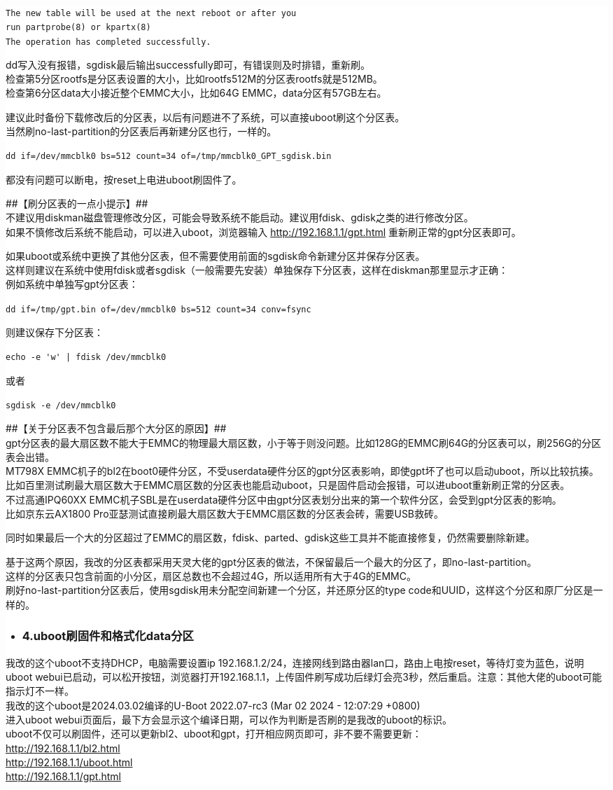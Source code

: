 ```
The new table will be used at the next reboot or after you
run partprobe(8) or kpartx(8)
The operation has completed successfully.
```
dd写入没有报错，sgdisk最后输出successfully即可，有错误则及时排错，重新刷。  
检查第5分区rootfs是分区表设置的大小，比如rootfs512M的分区表rootfs就是512MB。  
检查第6分区data大小接近整个EMMC大小，比如64G EMMC，data分区有57GB左右。  

建议此时备份下载修改后的分区表，以后有问题进不了系统，可以直接uboot刷这个分区表。  
当然刷no-last-partition的分区表后再新建分区也行，一样的。  
```
dd if=/dev/mmcblk0 bs=512 count=34 of=/tmp/mmcblk0_GPT_sgdisk.bin
```
都没有问题可以断电，按reset上电进uboot刷固件了。 

##【刷分区表的一点小提示】##  
不建议用diskman磁盘管理修改分区，可能会导致系统不能启动。建议用fdisk、gdisk之类的进行修改分区。  
如果不慎修改后系统不能启动，可以进入uboot，浏览器输入 http://192.168.1.1/gpt.html 重新刷正常的gpt分区表即可。  

如果uboot或系统中更换了其他分区表，但不需要使用前面的sgdisk命令新建分区并保存分区表。  
这样则建议在系统中使用fdisk或者sgdisk（一般需要先安装）单独保存下分区表，这样在diskman那里显示才正确：  
例如系统中单独写gpt分区表：  
```
dd if=/tmp/gpt.bin of=/dev/mmcblk0 bs=512 count=34 conv=fsync
```
则建议保存下分区表：  
```
echo -e 'w' | fdisk /dev/mmcblk0
```
或者
```
sgdisk -e /dev/mmcblk0
```
##【关于分区表不包含最后那个大分区的原因】##  
gpt分区表的最大扇区数不能大于EMMC的物理最大扇区数，小于等于则没问题。比如128G的EMMC刷64G的分区表可以，刷256G的分区表会出错。  
MT798X EMMC机子的bl2在boot0硬件分区，不受userdata硬件分区的gpt分区表影响，即使gpt坏了也可以启动uboot，所以比较抗揍。  
比如百里测试刷最大扇区数大于EMMC扇区数的分区表也能启动uboot，只是固件启动会报错，可以进uboot重新刷正常的分区表。  
不过高通IPQ60XX EMMC机子SBL是在userdata硬件分区中由gpt分区表划分出来的第一个软件分区，会受到gpt分区表的影响。  
比如京东云AX1800 Pro亚瑟测试直接刷最大扇区数大于EMMC扇区数的分区表会砖，需要USB救砖。  

同时如果最后一个大的分区超过了EMMC的扇区数，fdisk、parted、gdisk这些工具并不能直接修复，仍然需要删除新建。  

基于这两个原因，我改的分区表都采用天灵大佬的gpt分区表的做法，不保留最后一个最大的分区了，即no-last-partition。  
这样的分区表只包含前面的小分区，扇区总数也不会超过4G，所以适用所有大于4G的EMMC。  
刷好no-last-partition分区表后，使用sgdisk用未分配空间新建一个分区，并还原分区的type code和UUID，这样这个分区和原厂分区是一样的。  

- ### 4.uboot刷固件和格式化data分区
我改的这个uboot不支持DHCP，电脑需要设置ip 192.168.1.2/24，连接网线到路由器lan口，路由上电按reset，等待灯变为蓝色，说明uboot webui已启动，可以松开按钮，浏览器打开192.168.1.1，上传固件刷写成功后绿灯会亮3秒，然后重启。注意：其他大佬的uboot可能指示灯不一样。  
我改的这个uboot是2024.03.02编译的U-Boot 2022.07-rc3 (Mar 02 2024 - 12:07:29 +0800)  
进入uboot webui页面后，最下方会显示这个编译日期，可以作为判断是否刷的是我改的uboot的标识。  
uboot不仅可以刷固件，还可以更新bl2、uboot和gpt，打开相应网页即可，非不要不需要更新：  
http://192.168.1.1/bl2.html  
http://192.168.1.1/uboot.html  
http://192.168.1.1/gpt.html  
